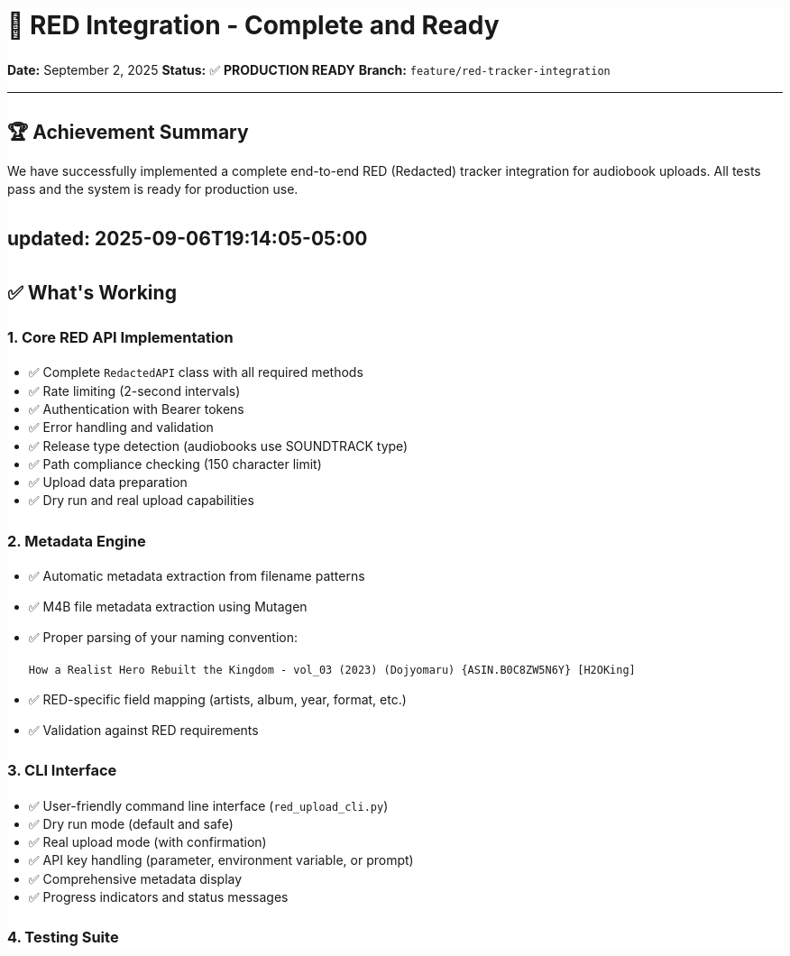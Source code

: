 # 🎉 RED Integration - Complete and Ready

**Date:** September 2, 2025
**Status:** ✅ **PRODUCTION READY**
**Branch:** `feature/red-tracker-integration`

---

## 🏆 **Achievement Summary**

We have successfully implemented a complete end-to-end RED (Redacted) tracker integration for audiobook uploads. All tests pass and the system is ready for production use.

updated: 2025-09-06T19:14:05-05:00
---

## ✅ **What's Working**

### **1. Core RED API Implementation**

- ✅ Complete `RedactedAPI` class with all required methods
- ✅ Rate limiting (2-second intervals)
- ✅ Authentication with Bearer tokens
- ✅ Error handling and validation
- ✅ Release type detection (audiobooks use SOUNDTRACK type)
- ✅ Path compliance checking (150 character limit)
- ✅ Upload data preparation
- ✅ Dry run and real upload capabilities

### **2. Metadata Engine**

- ✅ Automatic metadata extraction from filename patterns
- ✅ M4B file metadata extraction using Mutagen
- ✅ Proper parsing of your naming convention:

  ```
  How a Realist Hero Rebuilt the Kingdom - vol_03 (2023) (Dojyomaru) {ASIN.B0C8ZW5N6Y} [H2OKing]
  ```

- ✅ RED-specific field mapping (artists, album, year, format, etc.)
- ✅ Validation against RED requirements

### **3. CLI Interface**

- ✅ User-friendly command line interface (`red_upload_cli.py`)
- ✅ Dry run mode (default and safe)
- ✅ Real upload mode (with confirmation)
- ✅ API key handling (parameter, environment variable, or prompt)
- ✅ Comprehensive metadata display
- ✅ Progress indicators and status messages

### **4. Testing Suite**
